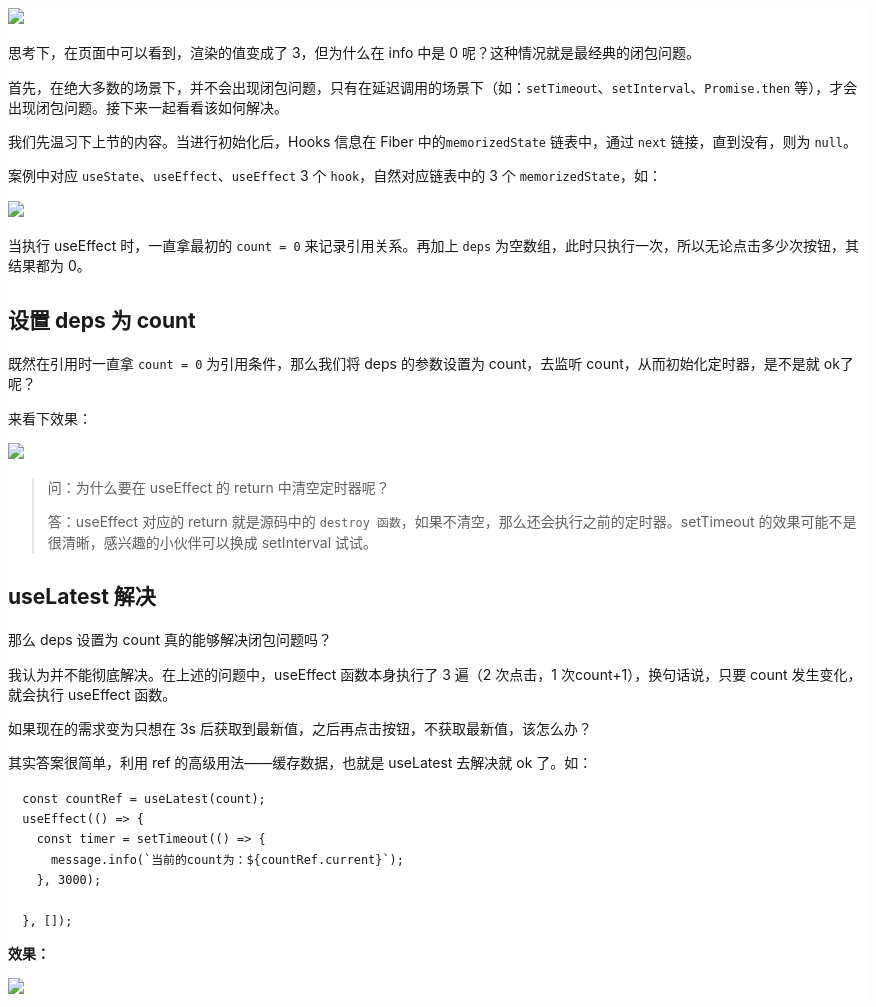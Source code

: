 ![](img\11\6.image)

思考下，在页面中可以看到，渲染的值变成了 3，但为什么在 info 中是 0 呢？这种情况就是最经典的闭包问题。

首先，在绝大多数的场景下，并不会出现闭包问题，只有在延迟调用的场景下（如：`setTimeout`、`setInterval`、`Promise.then`
等），才会出现闭包问题。接下来一起看看该如何解决。

我们先温习下上节的内容。当进行初始化后，Hooks 信息在 Fiber 中的`memorizedState` 链表中，通过 `next`
链接，直到没有，则为 `null`。

案例中对应 `useState`、`useEffect`、`useEffect` 3 个 `hook`，自然对应链表中的 3 个
`memorizedState`，如：

![](img\11\7.image)

当执行 useEffect 时，一直拿最初的 `count = 0` 来记录引用关系。再加上 `deps`
为空数组，此时只执行一次，所以无论点击多少次按钮，其结果都为 0。

## 设置 deps 为 count

既然在引用时一直拿 `count = 0` 为引用条件，那么我们将 deps 的参数设置为 count，去监听 count，从而初始化定时器，是不是就
ok了呢？

来看下效果：

![](img\11\8.image)

> 问：为什么要在 useEffect 的 return 中清空定时器呢？
>
> 答：useEffect 对应的 return 就是源码中的 `destroy 函数`，如果不清空，那么还会执行之前的定时器。setTimeout
> 的效果可能不是很清晰，感兴趣的小伙伴可以换成 setInterval 试试。

## useLatest 解决

那么 deps 设置为 count 真的能够解决闭包问题吗？

我认为并不能彻底解决。在上述的问题中，useEffect 函数本身执行了 3 遍（2 次点击，1 次count+1），换句话说，只要 count
发生变化，就会执行 useEffect 函数。

如果现在的需求变为只想在 3s 后获取到最新值，之后再点击按钮，不获取最新值，该怎么办？

其实答案很简单，利用 ref 的高级用法——缓存数据，也就是 useLatest 去解决就 ok 了。如：

    
    
      const countRef = useLatest(count);
      useEffect(() => {
        const timer = setTimeout(() => {
          message.info(`当前的count为：${countRef.current}`);
        }, 3000);
    
      }, []);
    

**效果：**

![](img\11\9.image)

